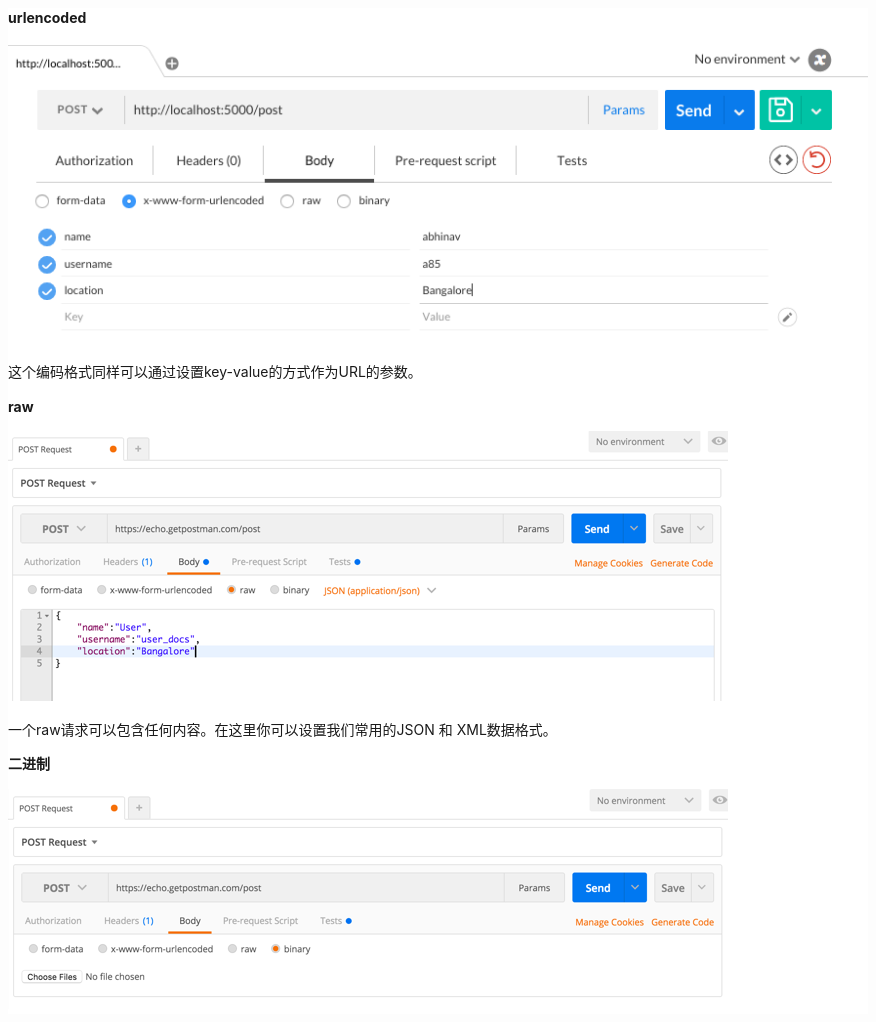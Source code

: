 **urlencoded**

![urlencoded.png](image/17.png)

这个编码格式同样可以通过设置key-value的方式作为URL的参数。

**raw**

![raw.png](image/18.png)

一个raw请求可以包含任何内容。在这里你可以设置我们常用的JSON 和 XML数据格式。

**二进制**

![二进制.png](image/19.png)
